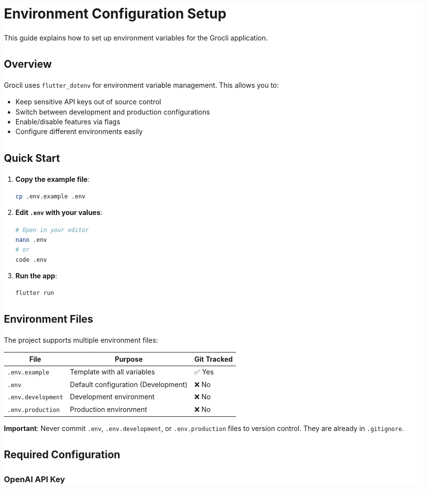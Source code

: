 # Environment Configuration Setup

This guide explains how to set up environment variables for the Grocli application.

## Overview

Grocli uses `flutter_dotenv` for environment variable management. This allows you to:
- Keep sensitive API keys out of source control
- Switch between development and production configurations
- Enable/disable features via flags
- Configure different environments easily

## Quick Start

1. **Copy the example file**:
   ```bash
   cp .env.example .env
   ```

2. **Edit `.env` with your values**:
   ```bash
   # Open in your editor
   nano .env
   # or
   code .env
   ```

3. **Run the app**:
   ```bash
   flutter run
   ```

## Environment Files

The project supports multiple environment files:

| File | Purpose | Git Tracked |
|------|---------|-------------|
| `.env.example` | Template with all variables | ✅ Yes |
| `.env` | Default configuration (Development) | ❌ No |
| `.env.development` | Development environment | ❌ No |
| `.env.production` | Production environment | ❌ No |

**Important**: Never commit `.env`, `.env.development`, or `.env.production` files to version control. They are already in `.gitignore`.

## Required Configuration

### OpenAI API Key
